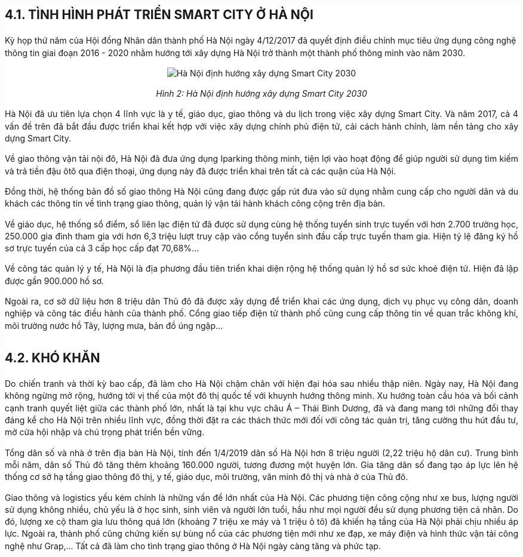 ## 4.1. TÌNH HÌNH PHÁT TRIỂN SMART CITY Ở HÀ NỘI
<a name="tinhhinhphattriensmartcityhanoi"></a>
Kỳ họp thứ năm của Hội đồng Nhân dân thành phố Hà Nội ngày 4/12/2017 đã quyết định điều chỉnh mục tiêu ứng dụng công nghệ thông tin giai đoạn 2016 - 2020 nhằm hướng tới xây dựng Hà Nội trở thành một thành phố thông minh vào năm 2030.
<p align="center">
  <img width="600" src="https://i.imgur.com/xyGSoQ1.png" alt="Hà Nội định hướng xây dựng Smart City 2030">
</p>
<p align="center">
  <em>Hình 2: Hà Nội định hướng xây dựng Smart City 2030</em>
</p>
<p align="justify">Hà Nội đã ưu tiên lựa chọn 4 lĩnh vực là y tế, giáo dục, giao thông và du lịch trong việc xây dựng Smart City. Và năm 2017, cả 4 vấn đề trên đã bắt đầu được triển khai kết hợp với việc xây dựng chính phủ điện tử, cải cách hành chính, làm nền tảng cho xây dựng Smart City.</p>
<p align="justify">Về giao thông vận tải nội đô, Hà Nội đã đưa ứng dụng Iparking thông minh, tiện lợi vào hoạt động để giúp người sử dụng tìm kiếm và trả tiền đậu ôtô qua điện thoại, ứng dụng này đã được triển khai trên tất cả các quận của Hà Nội.</p>
<p align="justify">Đồng thời, hệ thống bản đồ số giao thông Hà Nội cũng đang được gấp rút đưa vào sử dụng nhằm cung cấp cho người dân và du khách các thông tin về tình trạng giao thông, quản lý vận tải hành khách công cộng trên địa bàn.</p>
<p align="justify">Về giáo dục, hệ thống sổ điểm, sổ liên lạc điện tử đã được sử dụng cùng hệ thống tuyển sinh trực tuyến với hơn 2.700 trường học, 250.000 gia đình tham gia với hơn 6,3 triệu lượt truy cập vào cổng tuyển sinh đầu cấp trực tuyến tham gia. Hiện tỷ lệ đăng ký hồ sơ trực tuyến của cả 3 cấp học cấp đạt 70,68%...</p>
<p align="justify">Về công tác quản lý y tế, Hà Nội là địa phương đầu tiên triển khai diện rộng hệ thống quản lý hồ sơ sức khoẻ điện tử. Hiện đã lập được gần 900.000 hồ sơ.</p>
<p align="justify">Ngoài ra, cơ sở dữ liệu hơn 8 triệu dân Thủ đô đã được xây dựng để triển khai các ứng dụng, dịch vụ phục vụ công dân, doanh nghiệp và công tác điều hành của thành phố. Cổng giao tiếp điện tử thành phố cũng cung cấp thông tin về quan trắc không khí, môi trường nước hồ Tây, lượng mưa, bản đồ úng ngập...</p>

## 4.2. KHÓ KHĂN
<a name="khokhan"></a>
<p align="justify">
Do chiến tranh và thời kỳ bao cấp, đã làm cho Hà Nội chậm chân với hiện đại hóa sau nhiều thập niên. Ngày nay, Hà Nội đang không ngừng mở rộng, hướng tới vị thế của một đô thị quốc tế với khuynh hướng thông minh. Xu hướng toàn cầu hóa và bối cảnh cạnh tranh quyết liệt giữa các thành phố lớn, nhất là tại khu vực châu Á – Thái Bình Dương, đã và đang mang tới những đổi thay đáng kể cho Hà Nội trên nhiều lĩnh vực, đồng thời đặt ra các thách thức mới đối với công tác quản trị, tăng cường thu hút đầu tư, mở cửa hội nhập và chú trọng phát triển bền vững.
</p>
<p align="justify">
Tổng dân số và nhà ở trên địa bàn Hà Nội, tính đến 1/4/2019 dân số Hà Nội hơn 8 triệu người (2,22 triệu hộ dân cư). Trung bình mỗi năm, dân số Thủ đô tăng thêm khoảng 160.000 người, tương đương một huyện lớn. Gia tăng dân số đang tạo áp lực lên hệ thống cơ sở hạ tầng giao thông đô thị, y tế, giáo dục, môi trường, văn minh đô thị và nhà ở của Thủ đô.
</p>
<p align="justify">
Giao thông và logistics yếu kém chính là những vấn đề lớn nhất của Hà Nội. Các phương tiện công cộng như xe bus, lượng người sử dụng không nhiều, chủ yếu là ở học sinh, sinh viên và người lớn tuổi, hầu như mọi người đều sử dụng phương tiện cá nhân. Do đó, lượng xe cộ tham gia lưu thông quá lớn (khoảng 7 triệu xe máy và 1 triệu ô tô) đã khiến hạ tầng của Hà Nội phải chịu nhiều áp lực. Ngoài ra, thành phố cũng chứng kiến sự bùng nổ của các phương tiện mới như xe đạp, xe máy điện và hình thức vận tải công nghệ như Grap,… Tất cả đã làm cho tình trạng giao thông ở Hà Nội ngày càng tăng và phức tạp.
</p>

